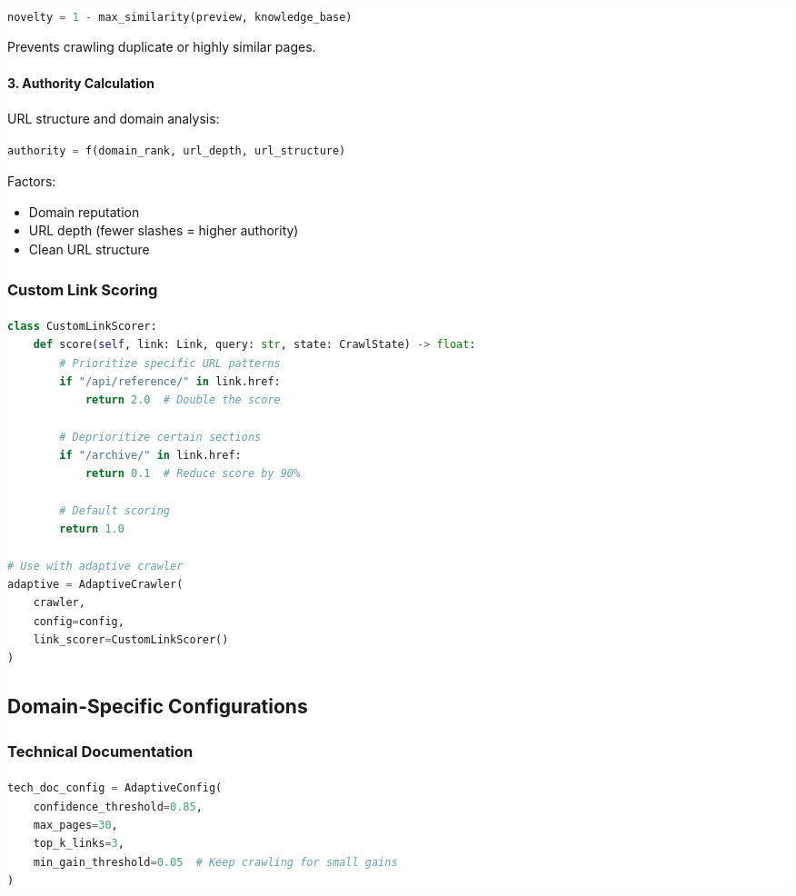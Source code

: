 ```python
novelty = 1 - max_similarity(preview, knowledge_base)
```

Prevents crawling duplicate or highly similar pages.

#### 3. Authority Calculation

URL structure and domain analysis:

```python
authority = f(domain_rank, url_depth, url_structure)
```

Factors:

- Domain reputation
- URL depth (fewer slashes = higher authority)
- Clean URL structure

### Custom Link Scoring

```python
class CustomLinkScorer:
    def score(self, link: Link, query: str, state: CrawlState) -> float:
        # Prioritize specific URL patterns
        if "/api/reference/" in link.href:
            return 2.0  # Double the score
        
        # Deprioritize certain sections
        if "/archive/" in link.href:
            return 0.1  # Reduce score by 90%
        
        # Default scoring
        return 1.0

# Use with adaptive crawler
adaptive = AdaptiveCrawler(
    crawler,
    config=config,
    link_scorer=CustomLinkScorer()
)
```

## Domain-Specific Configurations

### Technical Documentation

```python
tech_doc_config = AdaptiveConfig(
    confidence_threshold=0.85,
    max_pages=30,
    top_k_links=3,
    min_gain_threshold=0.05  # Keep crawling for small gains
)
```
